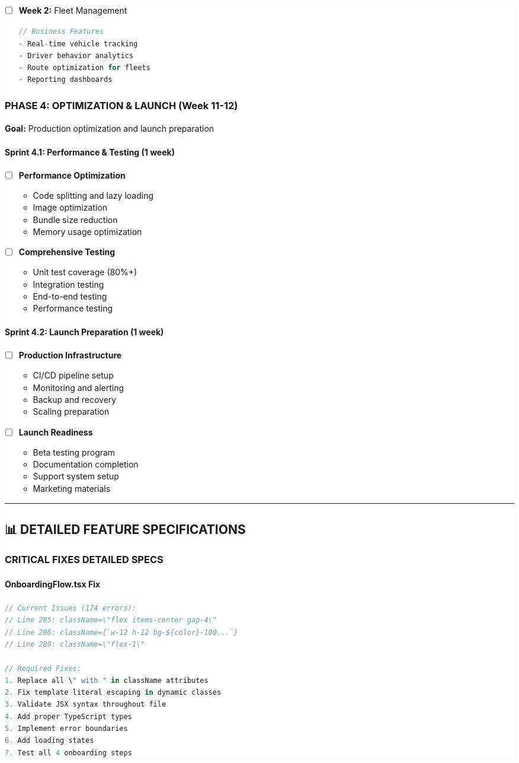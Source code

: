 - [ ] **Week 2:** Fleet Management
  ```javascript
  // Business Features
  - Real-time vehicle tracking
  - Driver behavior analytics
  - Route optimization for fleets
  - Reporting dashboards
  ```

### **PHASE 4: OPTIMIZATION & LAUNCH (Week 11-12)**
**Goal:** Production optimization and launch preparation

#### **Sprint 4.1: Performance & Testing (1 week)**
- [ ] **Performance Optimization**
  - Code splitting and lazy loading
  - Image optimization
  - Bundle size reduction
  - Memory usage optimization

- [ ] **Comprehensive Testing**
  - Unit test coverage (80%+)
  - Integration testing
  - End-to-end testing
  - Performance testing

#### **Sprint 4.2: Launch Preparation (1 week)**
- [ ] **Production Infrastructure**
  - CI/CD pipeline setup
  - Monitoring and alerting
  - Backup and recovery
  - Scaling preparation

- [ ] **Launch Readiness**
  - Beta testing program
  - Documentation completion
  - Support system setup
  - Marketing materials

---

## 📊 **DETAILED FEATURE SPECIFICATIONS**

### **CRITICAL FIXES DETAILED SPECS**

#### **OnboardingFlow.tsx Fix**
```typescript
// Current Issues (174 errors):
// Line 285: className=\"flex items-center gap-4\"
// Line 286: className={`w-12 h-12 bg-${color}-100...`}
// Line 289: className=\"flex-1\"

// Required Fixes:
1. Replace all \" with " in className attributes
2. Fix template literal escaping in dynamic classes
3. Validate JSX syntax throughout file
4. Add proper TypeScript types
5. Implement error boundaries
6. Add loading states
7. Test all 4 onboarding steps
```

